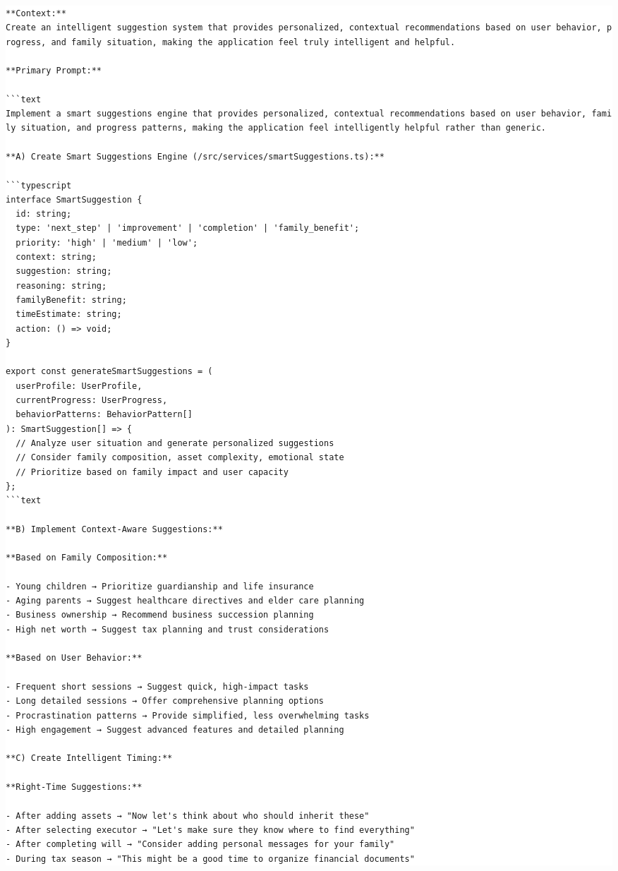 ```text
**Context:**
Create an intelligent suggestion system that provides personalized, contextual recommendations based on user behavior, progress, and family situation, making the application feel truly intelligent and helpful.

**Primary Prompt:**

```text
Implement a smart suggestions engine that provides personalized, contextual recommendations based on user behavior, family situation, and progress patterns, making the application feel intelligently helpful rather than generic.

**A) Create Smart Suggestions Engine (/src/services/smartSuggestions.ts):**

```typescript
interface SmartSuggestion {
  id: string;
  type: 'next_step' | 'improvement' | 'completion' | 'family_benefit';
  priority: 'high' | 'medium' | 'low';
  context: string;
  suggestion: string;
  reasoning: string;
  familyBenefit: string;
  timeEstimate: string;
  action: () => void;
}

export const generateSmartSuggestions = (
  userProfile: UserProfile,
  currentProgress: UserProgress,
  behaviorPatterns: BehaviorPattern[]
): SmartSuggestion[] => {
  // Analyze user situation and generate personalized suggestions
  // Consider family composition, asset complexity, emotional state
  // Prioritize based on family impact and user capacity
};
```text

**B) Implement Context-Aware Suggestions:**

**Based on Family Composition:**

- Young children → Prioritize guardianship and life insurance
- Aging parents → Suggest healthcare directives and elder care planning
- Business ownership → Recommend business succession planning
- High net worth → Suggest tax planning and trust considerations

**Based on User Behavior:**

- Frequent short sessions → Suggest quick, high-impact tasks
- Long detailed sessions → Offer comprehensive planning options
- Procrastination patterns → Provide simplified, less overwhelming tasks
- High engagement → Suggest advanced features and detailed planning

**C) Create Intelligent Timing:**

**Right-Time Suggestions:**

- After adding assets → "Now let's think about who should inherit these"
- After selecting executor → "Let's make sure they know where to find everything"
- After completing will → "Consider adding personal messages for your family"
- During tax season → "This might be a good time to organize financial documents"

```